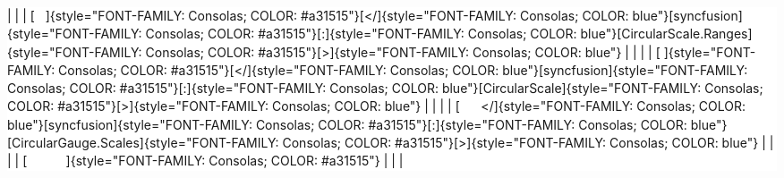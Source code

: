 |                                                                                                                                                                                                                                                                                                                                                                                                                                                                                                                                                                                                                                                                       |
| [   ]{style="FONT-FAMILY: Consolas; COLOR: #a31515"}[\</]{style="FONT-FAMILY: Consolas; COLOR: blue"}[syncfusion]{style="FONT-FAMILY: Consolas; COLOR: #a31515"}[:]{style="FONT-FAMILY: Consolas; COLOR: blue"}[CircularScale.Ranges]{style="FONT-FAMILY: Consolas; COLOR: #a31515"}[\>]{style="FONT-FAMILY: Consolas; COLOR: blue"}                                                                                                                                                                                                                                                                                                                                  |
|                                                                                                                                                                                                                                                                                                                                                                                                                                                                                                                                                                                                                                                                       |
| [ ]{style="FONT-FAMILY: Consolas; COLOR: #a31515"}[\</]{style="FONT-FAMILY: Consolas; COLOR: blue"}[syncfusion]{style="FONT-FAMILY: Consolas; COLOR: #a31515"}[:]{style="FONT-FAMILY: Consolas; COLOR: blue"}[CircularScale]{style="FONT-FAMILY: Consolas; COLOR: #a31515"}[\>]{style="FONT-FAMILY: Consolas; COLOR: blue"}                                                                                                                                                                                                                                                                                                                                           |
|                                                                                                                                                                                                                                                                                                                                                                                                                                                                                                                                                                                                                                                                       |
| [      \</]{style="FONT-FAMILY: Consolas; COLOR: blue"}[syncfusion]{style="FONT-FAMILY: Consolas; COLOR: #a31515"}[:]{style="FONT-FAMILY: Consolas; COLOR: blue"}[CircularGauge.Scales]{style="FONT-FAMILY: Consolas; COLOR: #a31515"}[\>]{style="FONT-FAMILY: Consolas; COLOR: blue"}                                                                                                                                                                                                                                                                                                                                                                                |
|                                                                                                                                                                                                                                                                                                                                                                                                                                                                                                                                                                                                                                                                       |
| [           ]{style="FONT-FAMILY: Consolas; COLOR: #a31515"}                                                                                                                                                                                                                                                                                                                                                                                                                                                                                                                                                                                                          |
|                                                                                                                                                                                                                                                                                                                                                                                                                                                                                                                                                                                                                                                                       |